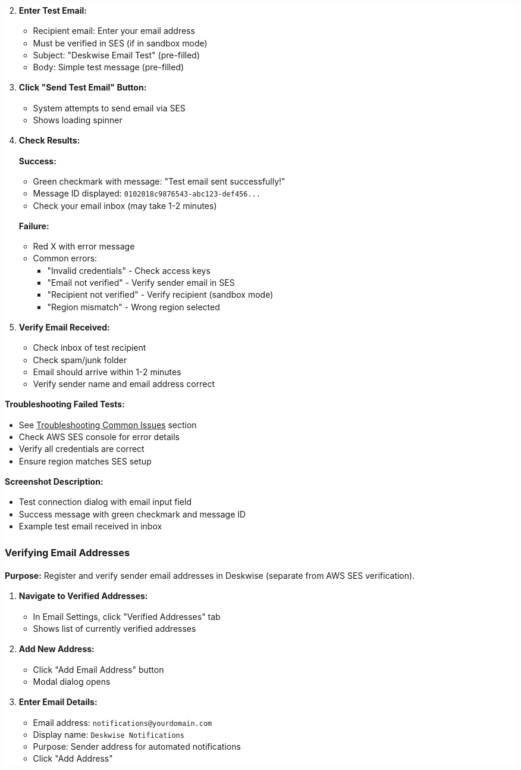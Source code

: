 2. **Enter Test Email:**
   - Recipient email: Enter your email address
   - Must be verified in SES (if in sandbox mode)
   - Subject: "Deskwise Email Test" (pre-filled)
   - Body: Simple test message (pre-filled)

3. **Click "Send Test Email" Button:**
   - System attempts to send email via SES
   - Shows loading spinner

4. **Check Results:**

   **Success:**
   - Green checkmark with message: "Test email sent successfully!"
   - Message ID displayed: `0102018c9876543-abc123-def456...`
   - Check your email inbox (may take 1-2 minutes)

   **Failure:**
   - Red X with error message
   - Common errors:
     - "Invalid credentials" - Check access keys
     - "Email not verified" - Verify sender email in SES
     - "Recipient not verified" - Verify recipient (sandbox mode)
     - "Region mismatch" - Wrong region selected

5. **Verify Email Received:**
   - Check inbox of test recipient
   - Check spam/junk folder
   - Email should arrive within 1-2 minutes
   - Verify sender name and email address correct

**Troubleshooting Failed Tests:**
- See [Troubleshooting Common Issues](#troubleshooting-common-issues) section
- Check AWS SES console for error details
- Verify all credentials are correct
- Ensure region matches SES setup

**Screenshot Description:**
- Test connection dialog with email input field
- Success message with green checkmark and message ID
- Example test email received in inbox

### Verifying Email Addresses

**Purpose:** Register and verify sender email addresses in Deskwise (separate from AWS SES verification).

1. **Navigate to Verified Addresses:**
   - In Email Settings, click "Verified Addresses" tab
   - Shows list of currently verified addresses

2. **Add New Address:**
   - Click "Add Email Address" button
   - Modal dialog opens

3. **Enter Email Details:**
   - Email address: `notifications@yourdomain.com`
   - Display name: `Deskwise Notifications`
   - Purpose: Sender address for automated notifications
   - Click "Add Address"
